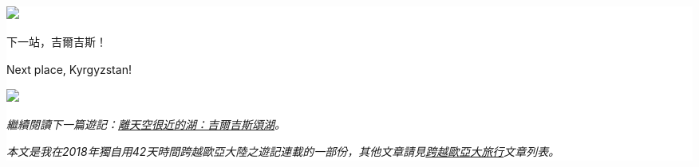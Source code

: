 [![](https://lifetimesojournertravel.files.wordpress.com/2018/09/f1753-img_20180516_121903.jpg)](https://lifetimesojournertravel.files.wordpress.com/2018/09/f1753-img_20180516_121903.jpg)


下一站，吉爾吉斯！

Next place, Kyrgyzstan!


[![](https://lifetimesojournertravel.files.wordpress.com/2018/09/512a2-img_20180516_121723.jpg)](https://lifetimesojournertravel.files.wordpress.com/2018/09/512a2-img_20180516_121723.jpg)

*繼續閱讀下一篇遊記：[離天空很近的湖：吉爾吉斯頌湖](/2018/09/29/song-kol)。*

*本文是我在2018年獨自用42天時間跨越歐亞大陸之遊記連載的一部份，其他文章請見[跨越歐亞大旅行](/grand-trip)文章列表。*
